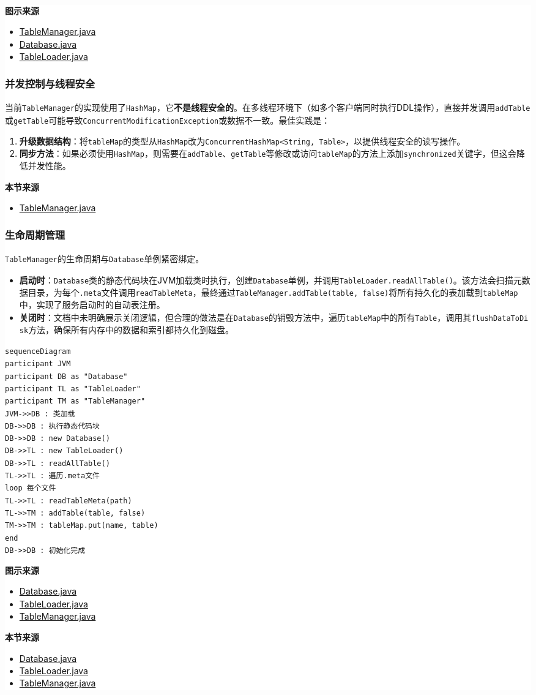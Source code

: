 **图示来源**  
- [TableManager.java](file://src/main/java/alchemystar/freedom/meta/TableManager.java#L50-L60)
- [Database.java](file://src/main/java/alchemystar/freedom/engine/Database.java#L50-L55)
- [TableLoader.java](file://src/main/java/alchemystar/freedom/meta/TableLoader.java#L90-L109)

### 并发控制与线程安全
当前`TableManager`的实现使用了`HashMap`，它**不是线程安全的**。在多线程环境下（如多个客户端同时执行DDL操作），直接并发调用`addTable`或`getTable`可能导致`ConcurrentModificationException`或数据不一致。最佳实践是：
1.  **升级数据结构**：将`tableMap`的类型从`HashMap`改为`ConcurrentHashMap<String, Table>`，以提供线程安全的读写操作。
2.  **同步方法**：如果必须使用`HashMap`，则需要在`addTable`、`getTable`等修改或访问`tableMap`的方法上添加`synchronized`关键字，但这会降低并发性能。

**本节来源**  
- [TableManager.java](file://src/main/java/alchemystar/freedom/meta/TableManager.java#L15)

### 生命周期管理
`TableManager`的生命周期与`Database`单例紧密绑定。
- **启动时**：`Database`类的静态代码块在JVM加载类时执行，创建`Database`单例，并调用`TableLoader.readAllTable()`。该方法会扫描元数据目录，为每个`.meta`文件调用`readTableMeta`，最终通过`TableManager.addTable(table, false)`将所有持久化的表加载到`tableMap`中，实现了服务启动时的自动表注册。
- **关闭时**：文档中未明确展示关闭逻辑，但合理的做法是在`Database`的销毁方法中，遍历`tableMap`中的所有`Table`，调用其`flushDataToDisk`方法，确保所有内存中的数据和索引都持久化到磁盘。

```mermaid
sequenceDiagram
participant JVM
participant DB as "Database"
participant TL as "TableLoader"
participant TM as "TableManager"
JVM->>DB : 类加载
DB->>DB : 执行静态代码块
DB->>DB : new Database()
DB->>TL : new TableLoader()
DB->>TL : readAllTable()
TL->>TL : 遍历.meta文件
loop 每个文件
TL->>TL : readTableMeta(path)
TL->>TM : addTable(table, false)
TM->>TM : tableMap.put(name, table)
end
DB->>DB : 初始化完成
```

**图示来源**  
- [Database.java](file://src/main/java/alchemystar/freedom/engine/Database.java#L20-L30)
- [TableLoader.java](file://src/main/java/alchemystar/freedom/meta/TableLoader.java#L15-L25)
- [TableManager.java](file://src/main/java/alchemystar/freedom/meta/TableManager.java#L65)

**本节来源**  
- [Database.java](file://src/main/java/alchemystar/freedom/engine/Database.java#L20-L30)
- [TableLoader.java](file://src/main/java/alchemystar/freedom/meta/TableLoader.java#L15-L25)
- [TableManager.java](file://src/main/java/alchemystar/freedom/meta/TableManager.java#L65)
